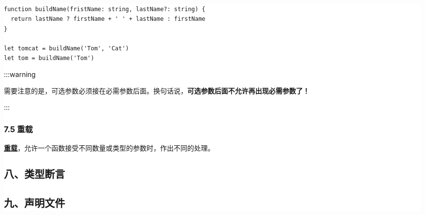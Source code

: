 ```tsx
function buildName(fristName: string, lastName?: string) {
  return lastName ? firstName + ' ' + lastName : firstName
}

let tomcat = buildName('Tom', 'Cat')
let tom = buildName('Tom')
```

:::warning

需要注意的是，可选参数必须接在必需参数后面。换句话说，**可选参数后面不允许再出现必需参数了！**

:::



### 7.5 重载

**[重载](https://ts.xcatliu.com/basics/type-of-function.html#%E9%87%8D%E8%BD%BD)**，允许一个函数接受不同数量或类型的参数时，作出不同的处理。



## 八、类型断言





## 九、声明文件













